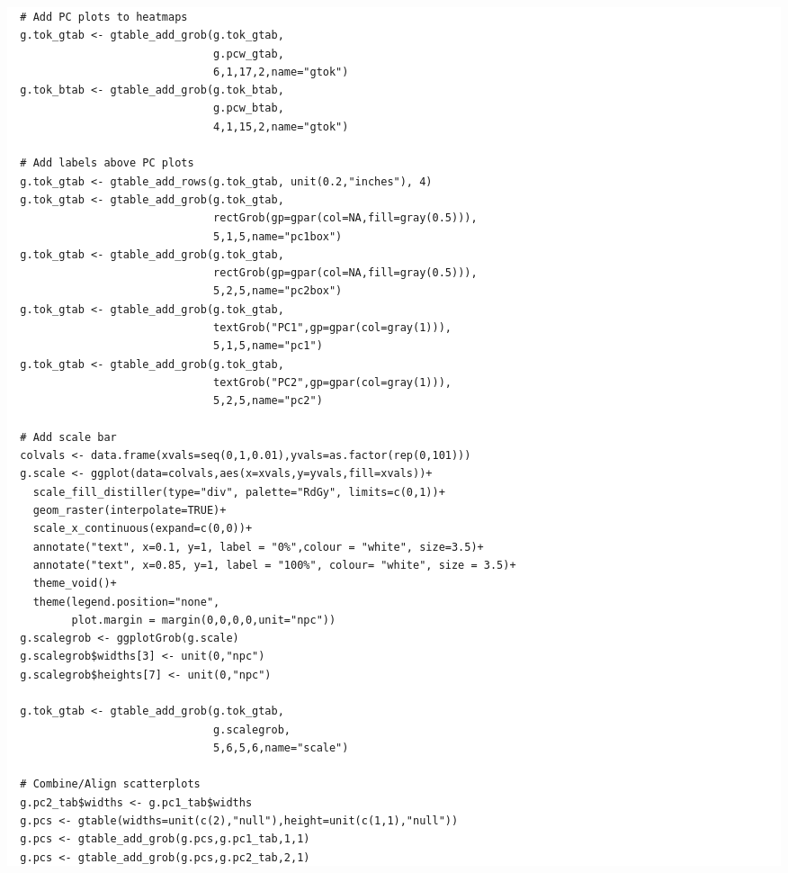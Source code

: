       # Add PC plots to heatmaps
      g.tok_gtab <- gtable_add_grob(g.tok_gtab,
                                    g.pcw_gtab,
                                    6,1,17,2,name="gtok")
      g.tok_btab <- gtable_add_grob(g.tok_btab,
                                    g.pcw_btab,
                                    4,1,15,2,name="gtok")
      
      # Add labels above PC plots
      g.tok_gtab <- gtable_add_rows(g.tok_gtab, unit(0.2,"inches"), 4)
      g.tok_gtab <- gtable_add_grob(g.tok_gtab,
                                    rectGrob(gp=gpar(col=NA,fill=gray(0.5))),
                                    5,1,5,name="pc1box")
      g.tok_gtab <- gtable_add_grob(g.tok_gtab,
                                    rectGrob(gp=gpar(col=NA,fill=gray(0.5))),
                                    5,2,5,name="pc2box")
      g.tok_gtab <- gtable_add_grob(g.tok_gtab,
                                    textGrob("PC1",gp=gpar(col=gray(1))),
                                    5,1,5,name="pc1")
      g.tok_gtab <- gtable_add_grob(g.tok_gtab,
                                    textGrob("PC2",gp=gpar(col=gray(1))),
                                    5,2,5,name="pc2")
      
      # Add scale bar
      colvals <- data.frame(xvals=seq(0,1,0.01),yvals=as.factor(rep(0,101)))
      g.scale <- ggplot(data=colvals,aes(x=xvals,y=yvals,fill=xvals))+
        scale_fill_distiller(type="div", palette="RdGy", limits=c(0,1))+
        geom_raster(interpolate=TRUE)+
        scale_x_continuous(expand=c(0,0))+
        annotate("text", x=0.1, y=1, label = "0%",colour = "white", size=3.5)+
        annotate("text", x=0.85, y=1, label = "100%", colour= "white", size = 3.5)+
        theme_void()+
        theme(legend.position="none",
              plot.margin = margin(0,0,0,0,unit="npc"))
      g.scalegrob <- ggplotGrob(g.scale)
      g.scalegrob$widths[3] <- unit(0,"npc")
      g.scalegrob$heights[7] <- unit(0,"npc")
      
      g.tok_gtab <- gtable_add_grob(g.tok_gtab,
                                    g.scalegrob,
                                    5,6,5,6,name="scale")
      
      # Combine/Align scatterplots
      g.pc2_tab$widths <- g.pc1_tab$widths
      g.pcs <- gtable(widths=unit(c(2),"null"),height=unit(c(1,1),"null"))
      g.pcs <- gtable_add_grob(g.pcs,g.pc1_tab,1,1)
      g.pcs <- gtable_add_grob(g.pcs,g.pc2_tab,2,1)
      